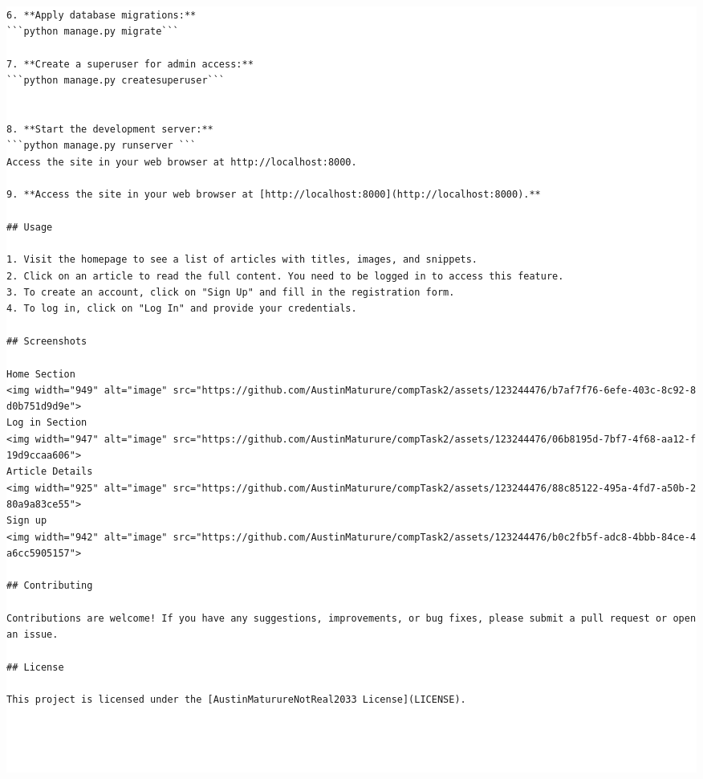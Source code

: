   ```
6. **Apply database migrations:**
```python manage.py migrate```

7. **Create a superuser for admin access:**
```python manage.py createsuperuser```


8. **Start the development server:**
```python manage.py runserver ```
Access the site in your web browser at http://localhost:8000.

9. **Access the site in your web browser at [http://localhost:8000](http://localhost:8000).**

## Usage

1. Visit the homepage to see a list of articles with titles, images, and snippets.
2. Click on an article to read the full content. You need to be logged in to access this feature.
3. To create an account, click on "Sign Up" and fill in the registration form.
4. To log in, click on "Log In" and provide your credentials.

## Screenshots

Home Section
<img width="949" alt="image" src="https://github.com/AustinMaturure/compTask2/assets/123244476/b7af7f76-6efe-403c-8c92-8d0b751d9d9e">
Log in Section
<img width="947" alt="image" src="https://github.com/AustinMaturure/compTask2/assets/123244476/06b8195d-7bf7-4f68-aa12-f19d9ccaa606">
Article Details
<img width="925" alt="image" src="https://github.com/AustinMaturure/compTask2/assets/123244476/88c85122-495a-4fd7-a50b-280a9a83ce55">
Sign up
<img width="942" alt="image" src="https://github.com/AustinMaturure/compTask2/assets/123244476/b0c2fb5f-adc8-4bbb-84ce-4a6cc5905157">

## Contributing

Contributions are welcome! If you have any suggestions, improvements, or bug fixes, please submit a pull request or open an issue.

## License

This project is licensed under the [AustinMaturureNotReal2033 License](LICENSE).




